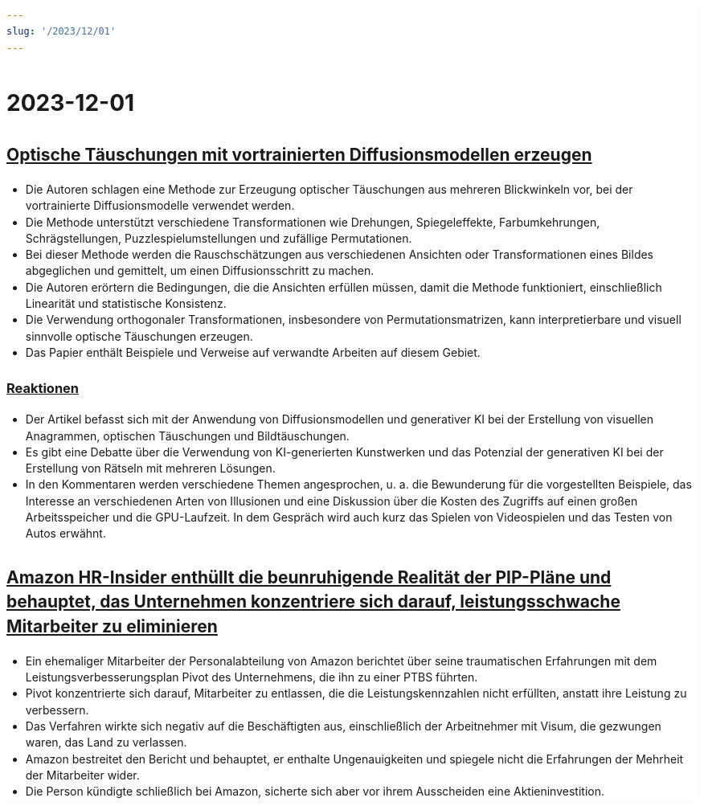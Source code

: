 ```yaml
---
slug: '/2023/12/01'
---
```


# 2023-12-01

## [Optische Täuschungen mit vortrainierten Diffusionsmodellen erzeugen](https://dangeng.github.io/visual_anagrams/)

- Die Autoren schlagen eine Methode zur Erzeugung optischer Täuschungen aus mehreren Blickwinkeln vor, bei der vortrainierte Diffusionsmodelle verwendet werden.
- Die Methode unterstützt verschiedene Transformationen wie Drehungen, Spiegeleffekte, Farbumkehrungen, Schrägstellungen, Puzzlespielumstellungen und zufällige Permutationen.
- Bei dieser Methode werden die Rauschschätzungen aus verschiedenen Ansichten oder Transformationen eines Bildes abgeglichen und gemittelt, um einen Diffusionsschritt zu machen.
- Die Autoren erörtern die Bedingungen, die die Ansichten erfüllen müssen, damit die Methode funktioniert, einschließlich Linearität und statistische Konsistenz.
- Die Verwendung orthogonaler Transformationen, insbesondere von Permutationsmatrizen, kann interpretierbare und visuell sinnvolle optische Täuschungen erzeugen.
- Das Papier enthält Beispiele und Verweise auf verwandte Arbeiten auf diesem Gebiet.

### [Reaktionen](https://news.ycombinator.com/item?id=38477259)

- Der Artikel befasst sich mit der Anwendung von Diffusionsmodellen und generativer KI bei der Erstellung von visuellen Anagrammen, optischen Täuschungen und Bildtäuschungen.
- Es gibt eine Debatte über die Verwendung von KI-generierten Kunstwerken und das Potenzial der generativen KI bei der Erstellung von Rätseln mit mehreren Lösungen.
- In den Kommentaren werden verschiedene Themen angesprochen, u. a. die Bewunderung für die vorgestellten Beispiele, das Interesse an verschiedenen Arten von Illusionen und eine Diskussion über die Kosten des Zugriffs auf einen großen Arbeitsspeicher und die GPU-Laufzeit. In dem Gespräch wird auch kurz das Spielen von Videospielen und das Testen von Autos erwähnt.

## [Amazon HR-Insider enthüllt die beunruhigende Realität der PIP-Pläne und behauptet, das Unternehmen konzentriere sich darauf, leistungsschwache Mitarbeiter zu eliminieren](https://www.businessinsider.com/amazon-hr-performance-improvement-plans-pip-pivot-had-to-quit-2023-11)

- Ein ehemaliger Mitarbeiter der Personalabteilung von Amazon berichtet über seine traumatischen Erfahrungen mit dem Leistungsverbesserungsplan Pivot des Unternehmens, die ihn zu einer PTBS führten.
- Pivot konzentrierte sich darauf, Mitarbeiter zu entlassen, die die Leistungskennzahlen nicht erfüllten, anstatt ihre Leistung zu verbessern.
- Das Verfahren wirkte sich negativ auf die Beschäftigten aus, einschließlich der Arbeitnehmer mit Visum, die gezwungen waren, das Land zu verlassen.
- Amazon bestreitet den Bericht und behauptet, er enthalte Ungenauigkeiten und spiegele nicht die Erfahrungen der Mehrheit der Mitarbeiter wider.
- Die Person kündigte schließlich bei Amazon, sicherte sich aber vor ihrem Ausscheiden eine Aktieninvestition.
